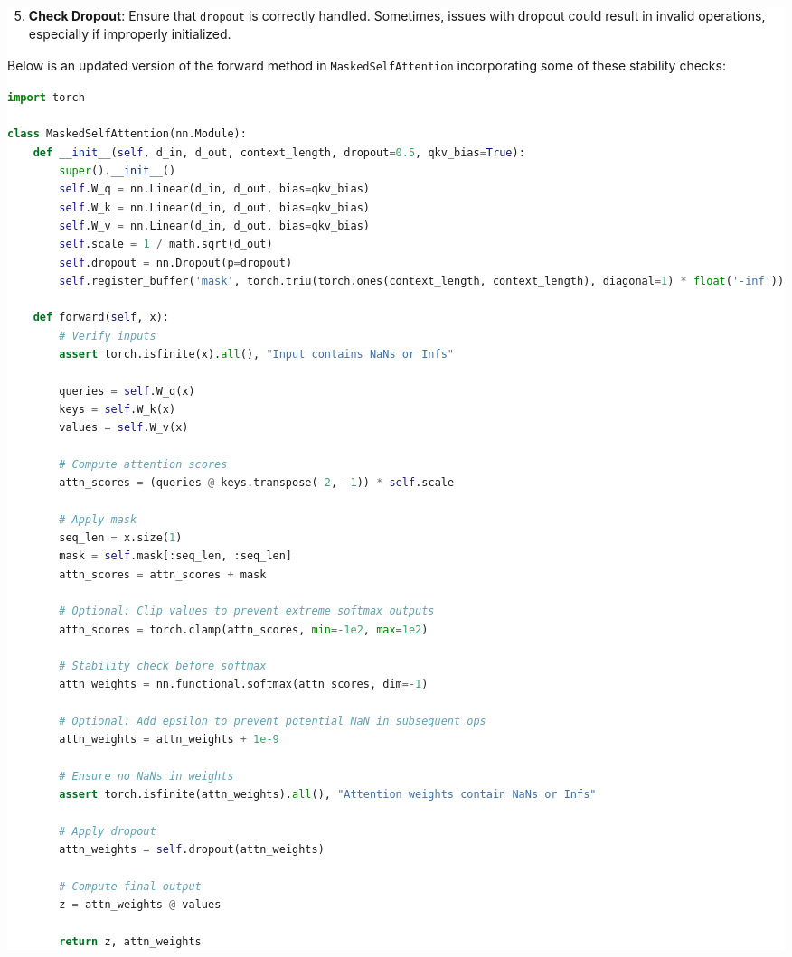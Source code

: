 5. **Check Dropout**: Ensure that `dropout` is correctly handled. Sometimes, issues with dropout could result in invalid operations, especially if improperly initialized.

Below is an updated version of the forward method in `MaskedSelfAttention` incorporating some of these stability checks:

```python
import torch

class MaskedSelfAttention(nn.Module):
    def __init__(self, d_in, d_out, context_length, dropout=0.5, qkv_bias=True):
        super().__init__()
        self.W_q = nn.Linear(d_in, d_out, bias=qkv_bias)
        self.W_k = nn.Linear(d_in, d_out, bias=qkv_bias)
        self.W_v = nn.Linear(d_in, d_out, bias=qkv_bias)
        self.scale = 1 / math.sqrt(d_out)
        self.dropout = nn.Dropout(p=dropout)
        self.register_buffer('mask', torch.triu(torch.ones(context_length, context_length), diagonal=1) * float('-inf'))

    def forward(self, x):
        # Verify inputs
        assert torch.isfinite(x).all(), "Input contains NaNs or Infs"

        queries = self.W_q(x)
        keys = self.W_k(x)
        values = self.W_v(x)

        # Compute attention scores
        attn_scores = (queries @ keys.transpose(-2, -1)) * self.scale

        # Apply mask
        seq_len = x.size(1)
        mask = self.mask[:seq_len, :seq_len]
        attn_scores = attn_scores + mask

        # Optional: Clip values to prevent extreme softmax outputs
        attn_scores = torch.clamp(attn_scores, min=-1e2, max=1e2)

        # Stability check before softmax
        attn_weights = nn.functional.softmax(attn_scores, dim=-1)

        # Optional: Add epsilon to prevent potential NaN in subsequent ops
        attn_weights = attn_weights + 1e-9 

        # Ensure no NaNs in weights
        assert torch.isfinite(attn_weights).all(), "Attention weights contain NaNs or Infs"

        # Apply dropout
        attn_weights = self.dropout(attn_weights)

        # Compute final output
        z = attn_weights @ values

        return z, attn_weights
```
